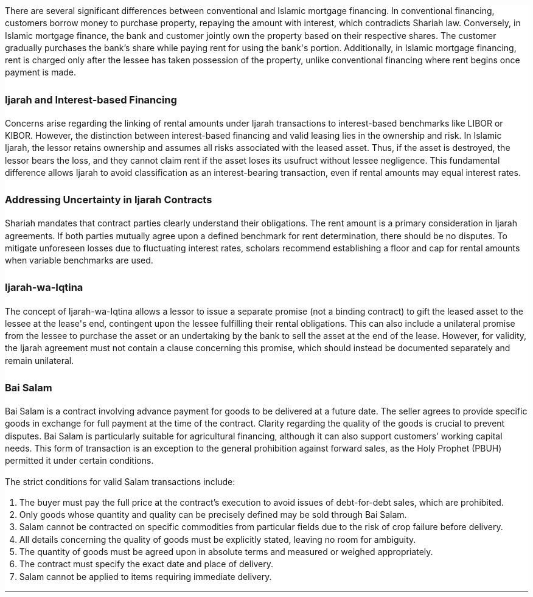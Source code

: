 There are several significant differences between conventional and Islamic mortgage financing. In conventional financing, customers borrow money to purchase property, repaying the amount with interest, which contradicts Shariah law. Conversely, in Islamic mortgage finance, the bank and customer jointly own the property based on their respective shares. The customer gradually purchases the bank’s share while paying rent for using the bank's portion. Additionally, in Islamic mortgage financing, rent is charged only after the lessee has taken possession of the property, unlike conventional financing where rent begins once payment is made.

### Ijarah and Interest-based Financing

Concerns arise regarding the linking of rental amounts under Ijarah transactions to interest-based benchmarks like LIBOR or KIBOR. However, the distinction between interest-based financing and valid leasing lies in the ownership and risk. In Islamic Ijarah, the lessor retains ownership and assumes all risks associated with the leased asset. Thus, if the asset is destroyed, the lessor bears the loss, and they cannot claim rent if the asset loses its usufruct without lessee negligence. This fundamental difference allows Ijarah to avoid classification as an interest-bearing transaction, even if rental amounts may equal interest rates.

### Addressing Uncertainty in Ijarah Contracts

Shariah mandates that contract parties clearly understand their obligations. The rent amount is a primary consideration in Ijarah agreements. If both parties mutually agree upon a defined benchmark for rent determination, there should be no disputes. To mitigate unforeseen losses due to fluctuating interest rates, scholars recommend establishing a floor and cap for rental amounts when variable benchmarks are used.

### Ijarah-wa-Iqtina

The concept of Ijarah-wa-Iqtina allows a lessor to issue a separate promise (not a binding contract) to gift the leased asset to the lessee at the lease's end, contingent upon the lessee fulfilling their rental obligations. This can also include a unilateral promise from the lessee to purchase the asset or an undertaking by the bank to sell the asset at the end of the lease. However, for validity, the Ijarah agreement must not contain a clause concerning this promise, which should instead be documented separately and remain unilateral.

### Bai Salam

Bai Salam is a contract involving advance payment for goods to be delivered at a future date. The seller agrees to provide specific goods in exchange for full payment at the time of the contract. Clarity regarding the quality of the goods is crucial to prevent disputes. Bai Salam is particularly suitable for agricultural financing, although it can also support customers’ working capital needs. This form of transaction is an exception to the general prohibition against forward sales, as the Holy Prophet (PBUH) permitted it under certain conditions.

The strict conditions for valid Salam transactions include:

1. The buyer must pay the full price at the contract’s execution to avoid issues of debt-for-debt sales, which are prohibited.
2. Only goods whose quantity and quality can be precisely defined may be sold through Bai Salam.
3. Salam cannot be contracted on specific commodities from particular fields due to the risk of crop failure before delivery.
4. All details concerning the quality of goods must be explicitly stated, leaving no room for ambiguity.
5. The quantity of goods must be agreed upon in absolute terms and measured or weighed appropriately.
6. The contract must specify the exact date and place of delivery.
7. Salam cannot be applied to items requiring immediate delivery.

--- 